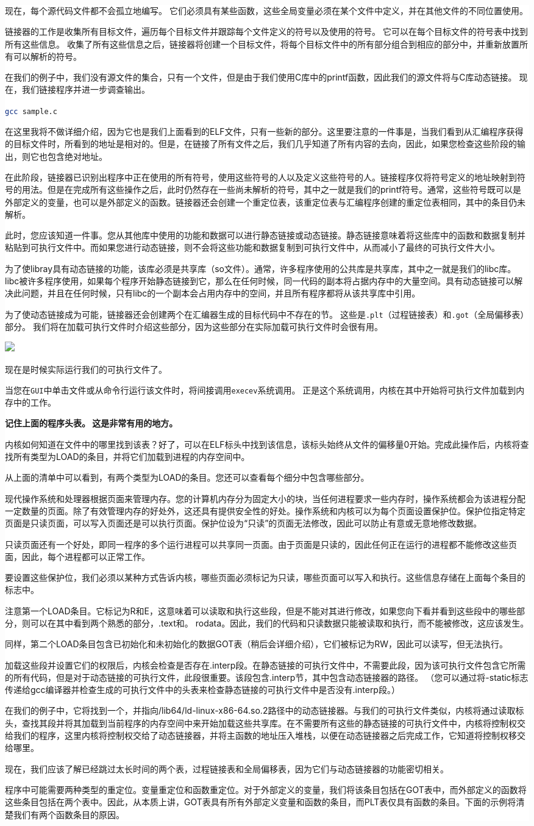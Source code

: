 现在，每个源代码文件都不会孤立地编写。 它们必须具有某些函数，这些全局变量必须在某个文件中定义，并在其他文件的不同位置使用。

链接器的工作是收集所有目标文件，遍历每个目标文件并跟踪每个文件定义的符号以及使用的符号。 它可以在每个目标文件的符号表中找到所有这些信息。 收集了所有这些信息之后，链接器将创建一个目标文件，将每个目标文件中的所有部分组合到相应的部分中，并重新放置所有可以解析的符号。

在我们的例子中，我们没有源文件的集合，只有一个文件，但是由于我们使用C库中的printf函数，因此我们的源文件将与C库动态链接。 现在，我们链接程序并进一步调查输出。

```bash
gcc sample.c
```

在这里我将不做详细介绍，因为它也是我们上面看到的ELF文件，只有一些新的部分。这里要注意的一件事是，当我们看到从汇编程序获得的目标文件时，所看到的地址是相对的。但是，在链接了所有文件之后，我们几乎知道了所有内容的去向，因此，如果您检查这些阶段的输出，则它也包含绝对地址。

在此阶段，链接器已识别出程序中正在使用的所有符号，使用这些符号的人以及定义这些符号的人。链接程序仅将符号定义的地址映射到符号的用法。但是在完成所有这些操作之后，此时仍然存在一些尚未解析的符号，其中之一就是我们的printf符号。通常，这些符号既可以是外部定义的变量，也可以是外部定义的函数。链接器还会创建一个重定位表，该重定位表与汇编程序创建的重定位表相同，其中的条目仍未解析。

此时，您应该知道一件事。您从其他库中使用的功能和数据可以进行静态链接或动态链接。静态链接意味着将这些库中的函数和数据复制并粘贴到可执行文件中。而如果您进行动态链接，则不会将这些功能和数据复制到可执行文件中，从而减小了最终的可执行文件大小。

为了使libray具有动态链接的功能，该库必须是共享库（so文件）。通常，许多程序使用的公共库是共享库，其中之一就是我们的libc库。 libc被许多程序使用，如果每个程序开始静态链接到它，那么在任何时候，同一代码的副本将占据内存中的大量空间。具有动态链接可以解决此问题，并且在任何时候，只有libc的一个副本会占用内存中的空间，并且所有程序都将从该共享库中引用。

为了使动态链接成为可能，链接器还会创建两个在汇编器生成的目标代码中不存在的节。 这些是`.plt`（过程链接表）和`.got`（全局偏移表）部分。 我们将在加载可执行文件时介绍这些部分，因为这些部分在实际加载可执行文件时会很有用。

![](http://cdn.wangxc.club/FnXjCrsn7YoZhZMviF9uA1Umlq3p)

现在是时候实际运行我们的可执行文件了。

当您在`GUI`中单击文件或从命令行运行该文件时，将间接调用`execev`系统调用。 正是这个系统调用，内核在其中开始将可执行文件加载到内存中的工作。

**记住上面的程序头表。 这是非常有用的地方。**

<script src="https://gist.github.com/kishuagarwal/a71434e035c88a6ca47f51fd92d7faee.js"></script>
内核如何知道在文件中的哪里找到该表？好了，可以在ELF标头中找到该信息，该标头始终从文件的偏移量0开始。完成此操作后，内核将查找所有类型为LOAD的条目，并将它们加载到进程的内存空间中。

从上面的清单中可以看到，有两个类型为LOAD的条目。您还可以查看每个细分中包含哪些部分。

现代操作系统和处理器根据页面来管理内存。您的计算机内存分为固定大小的块，当任何进程要求一些内存时，操作系统都会为该进程分配一定数量的页面。除了有效管理内存的好处外，这还具有提供安全性的好处。操作系统和内核可以为每个页面设置保护位。保护位指定特定页面是只读页面，可以写入页面还是可以执行页面。保护位设为“只读”的页面无法修改，因此可以防止有意或无意地修改数据。

只读页面还有一个好处，即同一程序的多个运行进程可以共享同一页面。由于页面是只读的，因此任何正在运行的进程都不能修改这些页面，因此，每个进程都可以正常工作。

要设置这些保护位，我们必须以某种方式告诉内核，哪些页面必须标记为只读，哪些页面可以写入和执行。这些信息存储在上面每个条目的标志中。

注意第一个LOAD条目。它标记为R和E，这意味着可以读取和执行这些段，但是不能对其进行修改，如果您向下看并看到这些段中的哪些部分，则可以在其中看到两个熟悉的部分，.text和。 rodata。因此，我们的代码和只读数据只能被读取和执行，而不能被修改，这应该发生。

同样，第二个LOAD条目包含已初始化和未初始化的数据GOT表（稍后会详细介绍），它们被标记为RW，因此可以读写，但无法执行。

加载这些段并设置它们的权限后，内核会检查是否存在.interp段。在静态链接的可执行文件中，不需要此段，因为该可执行文件包含它所需的所有代码，但是对于动态链接的可执行文件，此段很重要。该段包含.interp节，其中包含动态链接器的路径。 （您可以通过将-static标志传递给gcc编译器并检查生成的可执行文件中的头表来检查静态链接的可执行文件中是否没有.interp段。）

在我们的例子中，它将找到一个，并指向/lib64/ld-linux-x86-64.so.2路径中的动态链接器。与我们的可执行文件类似，内核将通过读取标头，查找其段并将其加载到当前程序的内存空间中来开始加载这些共享库。在不需要所有这些的静态链接的可执行文件中，内核将控制权交给我们的程序，这里内核将控制权交给了动态链接器，并将主函数的地址压入堆栈，以便在动态链接器之后完成工作，它知道将控制权移交给哪里。

现在，我们应该了解已经跳过太长时间的两个表，过程链接表和全局偏移表，因为它们与动态链接器的功能密切相关。

程序中可能需要两种类型的重定位。变量重定位和函数重定位。对于外部定义的变量，我们将该条目包括在GOT表中，而外部定义的函数将这些条目包括在两个表中。因此，从本质上讲，GOT表具有所有外部定义变量和函数的条目，而PLT表仅具有函数的条目。下面的示例将清楚我们有两个函数条目的原因。
